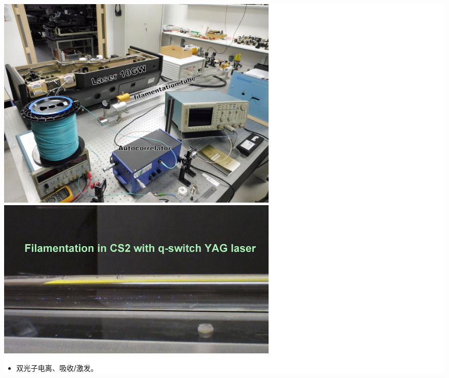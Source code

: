 <img src="./sources/laser/P1020460m6.jpg" width="60%">
<img src="./sources/laser/filyag30.jpg" width="60%"><br> 

- 双光子电离、吸收/激发。 <br> 